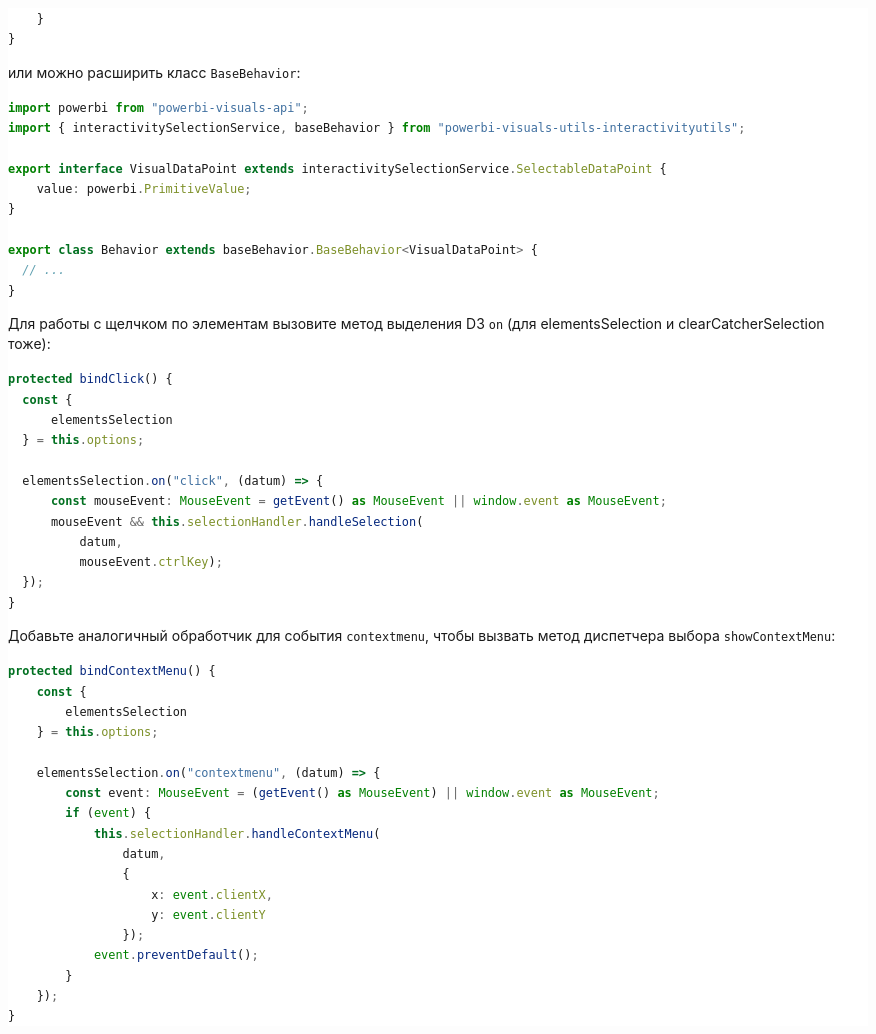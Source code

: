 ```typescript
    }
}
```

или можно расширить класс `BaseBehavior`:

```typescript
import powerbi from "powerbi-visuals-api";
import { interactivitySelectionService, baseBehavior } from "powerbi-visuals-utils-interactivityutils";

export interface VisualDataPoint extends interactivitySelectionService.SelectableDataPoint {
    value: powerbi.PrimitiveValue;
}

export class Behavior extends baseBehavior.BaseBehavior<VisualDataPoint> {
  // ...
}
```

Для работы с щелчком по элементам вызовите метод выделения D3 `on` (для elementsSelection и clearCatcherSelection тоже):

```typescript
protected bindClick() {
  const {
      elementsSelection
  } = this.options;

  elementsSelection.on("click", (datum) => {
      const mouseEvent: MouseEvent = getEvent() as MouseEvent || window.event as MouseEvent;
      mouseEvent && this.selectionHandler.handleSelection(
          datum,
          mouseEvent.ctrlKey);
  });
}
```

Добавьте аналогичный обработчик для события `contextmenu`, чтобы вызвать метод диспетчера выбора `showContextMenu`:

```typescript
protected bindContextMenu() {
    const {
        elementsSelection
    } = this.options;

    elementsSelection.on("contextmenu", (datum) => {
        const event: MouseEvent = (getEvent() as MouseEvent) || window.event as MouseEvent;
        if (event) {
            this.selectionHandler.handleContextMenu(
                datum,
                {
                    x: event.clientX,
                    y: event.clientY
                });
            event.preventDefault();
        }
    });
}
```
